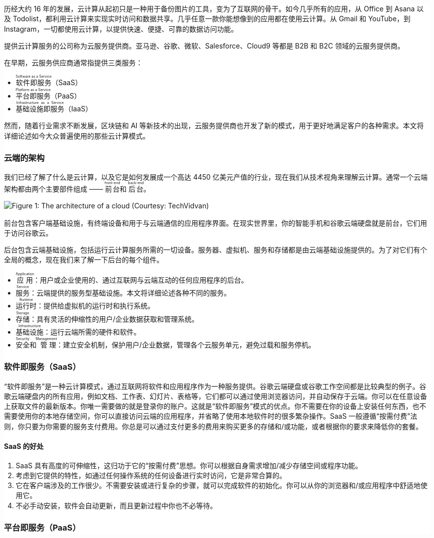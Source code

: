 
历经大约 16 年的发展，云计算从起初只是一种用于备份图片的工具，变为了互联网的骨干。如今几乎所有的应用，从 Office 到 Asana 以及 Todolist，都利用云计算来实现实时访问和数据共享。几乎任意一款你能想像到的应用都在使用云计算。从 Gmail 和 YouTube，到Instagram，一切都使用云计算，以提供快速、便捷、可靠的数据访问功能。


提供云计算服务的公司称为云服务提供商。亚马逊、谷歌、微软、Salesforce、Cloud9 等都是 B2B 和 B2C 领域的云服务提供商。


在早期，云服务供应商通常指提供三类服务：


* <ruby> 软件即服务 <rt>  Software as a Service </rt></ruby>（SaaS）
* <ruby> 平台即服务 <rt>  Platform as a Service </rt></ruby>（PaaS）
* <ruby> 基础设施即服务 <rt>  Infrastructure as a Service </rt></ruby>（IaaS）


然而，随着行业需求不断发展，区块链和 AI 等新技术的出现，云服务提供商也开发了新的模式，用于更好地满足客户的各种需求。本文将详细论述如今大众普遍使用的那些云计算模式。


### 云端的架构


我们已经了解了什么是云计算，以及它是如何发展成一个高达 4450 亿美元产值的行业，现在我们从技术视角来理解云计算。通常一个云端架构都由两个主要部件组成 —— <ruby> 前台 <rt>  front-end </rt></ruby>和 <ruby> 后台 <rt>  back-end </rt></ruby>。


![Figure 1: The architecture of a cloud (Courtesy: TechVidvan)](/data/attachment/album/202307/08/203649fzccs8jc0g6qt4at.jpg)


前台包含客户端基础设施，有终端设备和用于与云端通信的应用程序界面。在现实世界里，你的智能手机和谷歌云端硬盘就是前台，它们用于访问谷歌云。


后台包含云端基础设施，包括运行云计算服务所需的一切设备。服务器、虚拟机、服务和存储都是由云端基础设施提供的。为了对它们有个全局的概念，现在我们来了解一下后台的每个组件。


* <ruby> 应用 <rt>  Application </rt></ruby>：用户或企业使用的、通过互联网与云端互动的任何应用程序的后台。
* <ruby> 服务 <rt>  Service </rt></ruby>：云端提供的服务型基础设施。本文将详细论述各种不同的服务。
* <ruby> 运行时 <rt>  Runtime </rt></ruby>：提供给虚拟机的运行时和执行系统。
* <ruby> 存储 <rt>  Storage </rt></ruby>：具有灵活的伸缩性的用户/企业数据获取和管理系统。
* <ruby> 基础设施 <rt>  Infrastructure </rt></ruby>：运行云端所需的硬件和软件。
* <ruby> 安全 <rt>  Security </rt></ruby>和<ruby> 管理 <rt>  Management </rt></ruby>：建立安全机制，保护用户/企业数据，管理各个云服务单元，避免过载和服务停机。


### 软件即服务（SaaS）


“软件即服务”是一种云计算模式，通过互联网将软件和应用程序作为一种服务提供。谷歌云端硬盘或谷歌工作空间都是比较典型的例子。谷歌云端硬盘内的所有应用，例如文档、工作表、幻灯片、表格等，它们都可以通过使用浏览器访问，并自动保存于云端。你可以在任意设备上获取文件的最新版本。你唯一需要做的就是登录你的账户。这就是“软件即服务”模式的优点。你不需要在你的设备上安装任何东西，也不需要使用你的本地存储空间，你可以直接访问云端的应用程序，并省略了使用本地软件时的很多繁杂操作。SaaS 一般遵循“按需付费”法则，你只要为你需要的服务支付费用。你总是可以通过支付更多的费用来购买更多的存储和/或功能，或者根据你的要求来降低你的套餐。


#### SaaS 的好处


1. SaaS 具有高度的可伸缩性，这归功于它的“按需付费”思想。你可以根据自身需求增加/减少存储空间或程序功能。
2. 考虑到它提供的特性，如通过任何操作系统的任何设备进行实时访问，它是非常合算的。
3. 它在客户端涉及的工作很少。不需要安装或进行复杂的步骤，就可以完成软件的初始化。你可以从你的浏览器和/或应用程序中舒适地使用它。
4. 不必手动安装，软件会自动更新，而且更新过程中你也不必等待。


### 平台即服务（PaaS）
